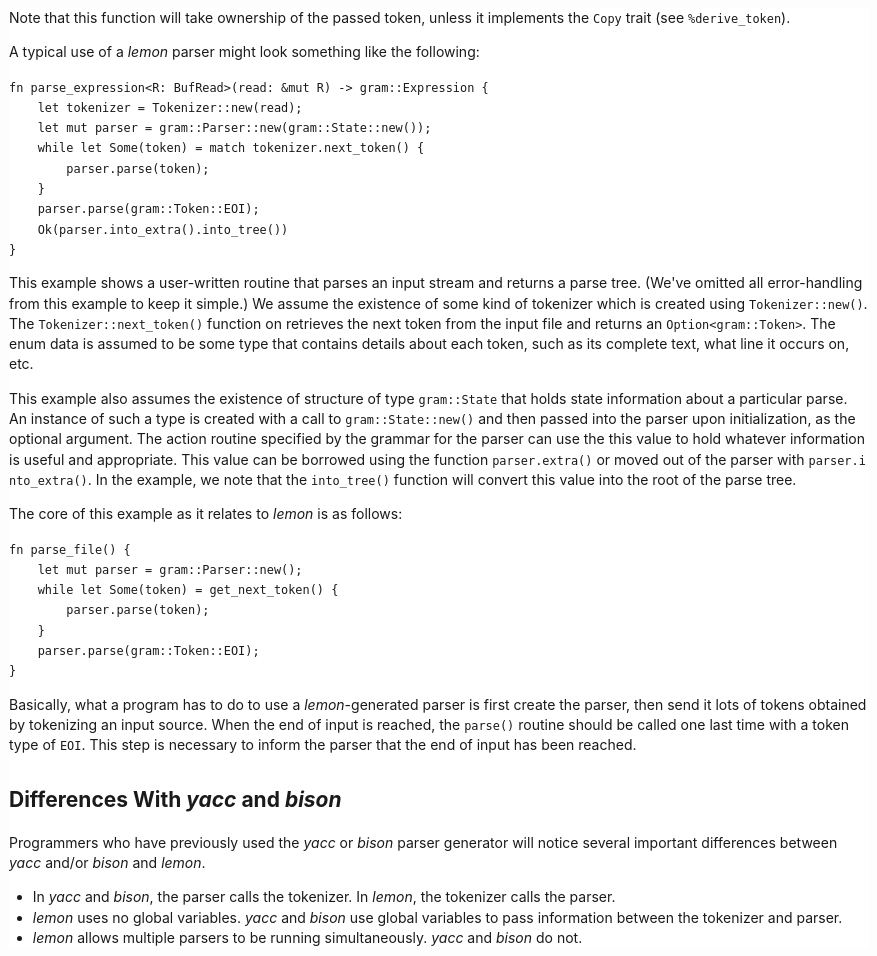 Note that this function will take ownership of the passed token, unless it implements the `Copy` trait (see `%derive_token`).

A typical use of a *lemon* parser might look something like the following:

    fn parse_expression<R: BufRead>(read: &mut R) -> gram::Expression {
        let tokenizer = Tokenizer::new(read);
        let mut parser = gram::Parser::new(gram::State::new());
        while let Some(token) = match tokenizer.next_token() {
            parser.parse(token);
        }
        parser.parse(gram::Token::EOI);
        Ok(parser.into_extra().into_tree())
    }

This example shows a user-written routine that parses an input stream and returns a parse tree. (We've omitted all error-handling from this example to keep it simple.) We assume the existence of some kind of tokenizer which is created using `Tokenizer::new()`. The `Tokenizer::next_token()` function on retrieves the next token from the input file and returns an `Option<gram::Token>`. The enum data is assumed to be some type that contains details about each token, such as its complete text, what line it occurs on, etc.

This example also assumes the existence of structure of type `gram::State` that holds state information about a particular parse. An instance of such a type is created with a call to `gram::State::new()` and then passed into the parser upon initialization, as the optional argument. The action routine specified by the grammar for the parser can use the this value to hold whatever information is useful and appropriate. This value can be borrowed using the function `parser.extra()` or moved out of the parser with `parser.into_extra()`. In the example, we note that the `into_tree()` function will convert this value into the root of the parse tree.

The core of this example as it relates to *lemon* is as follows:

    fn parse_file() {
        let mut parser = gram::Parser::new();
        while let Some(token) = get_next_token() {
            parser.parse(token);
        }
        parser.parse(gram::Token::EOI);
    }

Basically, what a program has to do to use a *lemon*-generated parser is first create the parser, then send it lots of tokens obtained by tokenizing an input source. When the end of input is reached, the `parse()` routine should be called one last time with a token type of `EOI`. This step is necessary to inform the parser that the end of input has been reached.



## Differences With *yacc* and *bison*

Programmers who have previously used the *yacc* or *bison* parser generator will notice several important differences between *yacc* and/or *bison* and *lemon*.

 * In *yacc* and *bison*, the parser calls the tokenizer. In *lemon*, the tokenizer calls the parser.
 * *lemon* uses no global variables. *yacc* and *bison* use global variables to pass information between the tokenizer and parser.
 * *lemon* allows multiple parsers to be running simultaneously. *yacc* and *bison* do not.
